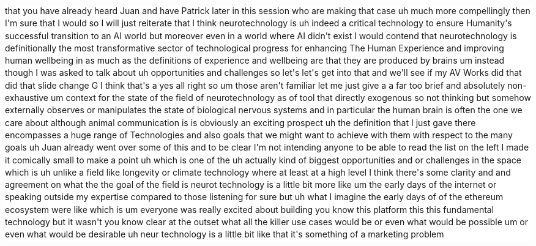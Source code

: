 that you have already heard Juan and
have Patrick later in this session who
are making that case uh much more
compellingly then I'm sure that I would
so I will just reiterate that I think
neurotechnology is uh indeed a critical
technology to ensure Humanity's
successful transition to an AI world but
moreover even in a world where AI didn't
exist I would contend that
neurotechnology is definitionally the
most transformative sector of
technological progress for enhancing The
Human Experience and improving human
wellbeing in as much as the definitions
of experience and wellbeing are that
they are produced by brains um instead
though I was asked to talk about uh
opportunities and challenges so let's
let's get into that and we'll see if my
AV Works did that did that slide
change G I think that's a yes all right
so um those aren't familiar let me just
give a a far too brief and absolutely
non-exhaustive um context for the state
of the field of neurotechnology as of
tool that directly exogenous so not
thinking but somehow externally observes
or manipulates the state of biological
nervous systems and in particular the
human brain is often the one we care
about although animal communication is
is obviously an exciting prospect uh the
definition that I just gave there
encompasses a huge range of Technologies
and also goals that we might want to
achieve with them with respect to the
many goals uh Juan already went over
some of this and to be clear I'm not
intending anyone to be able to read the
list on the left I made it comically
small to make a point uh which is one of
the uh actually kind of biggest
opportunities and or challenges in the
space which is uh unlike a field like
longevity or climate technology where at
least at a high level I think there's
some clarity and and agreement on what
the the goal of the field is neurot
technology is a little bit more like um
the early days of the internet or
speaking outside my expertise compared
to those listening for sure but uh what
I imagine the early days of of the
ethereum ecosystem were like which is um
everyone was really excited about
building you know this platform this
this fundamental technology but it
wasn't you know clear at the outset what
all the killer use cases would be or
even what would be possible um or even
what would be desirable uh neur
technology is a little bit like that
it's something of a marketing problem